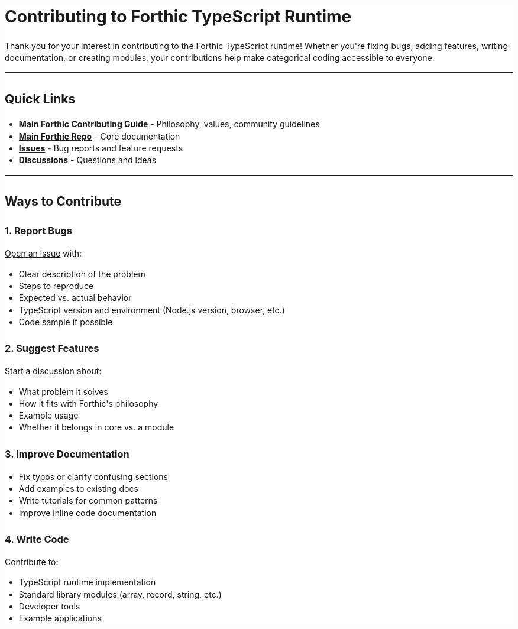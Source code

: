 # Contributing to Forthic TypeScript Runtime

Thank you for your interest in contributing to the Forthic TypeScript runtime! Whether you're fixing bugs, adding features, writing documentation, or creating modules, your contributions help make categorical coding accessible to everyone.

---

## Quick Links

- **[Main Forthic Contributing Guide](https://github.com/forthix/forthic/blob/main/CONTRIBUTING.md)** - Philosophy, values, community guidelines
- **[Main Forthic Repo](https://github.com/forthix/forthic)** - Core documentation
- **[Issues](https://github.com/forthix/forthic-ts/issues)** - Bug reports and feature requests
- **[Discussions](https://github.com/forthix/forthic-ts/discussions)** - Questions and ideas

---

## Ways to Contribute

### 1. Report Bugs

[Open an issue](https://github.com/forthix/forthic-ts/issues) with:
- Clear description of the problem
- Steps to reproduce
- Expected vs. actual behavior
- TypeScript version and environment (Node.js version, browser, etc.)
- Code sample if possible

### 2. Suggest Features

[Start a discussion](https://github.com/forthix/forthic-ts/discussions) about:
- What problem it solves
- How it fits with Forthic's philosophy
- Example usage
- Whether it belongs in core vs. a module

### 3. Improve Documentation

- Fix typos or clarify confusing sections
- Add examples to existing docs
- Write tutorials for common patterns
- Improve inline code documentation

### 4. Write Code

Contribute to:
- TypeScript runtime implementation
- Standard library modules (array, record, string, etc.)
- Developer tools
- Example applications
